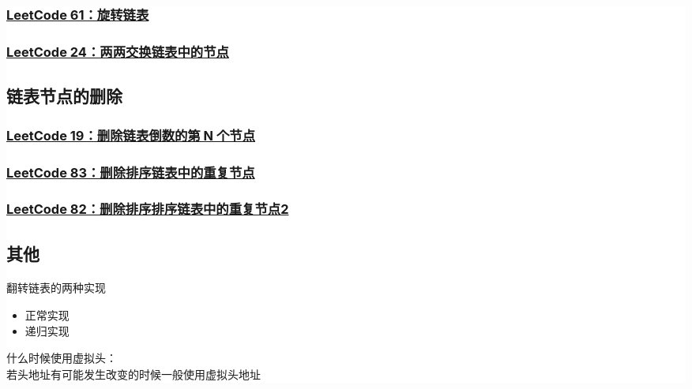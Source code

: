 ### [LeetCode 61：旋转链表]()

### [LeetCode 24：两两交换链表中的节点]()

## 链表节点的删除

### [LeetCode 19：删除链表倒数的第 N 个节点]()

### [LeetCode 83：删除排序链表中的重复节点]()

### [LeetCode 82：删除排序排序链表中的重复节点2]()

## 其他
翻转链表的两种实现
- 正常实现
- 递归实现

什么时候使用虚拟头：  
若头地址有可能发生改变的时候一般使用虚拟头地址
